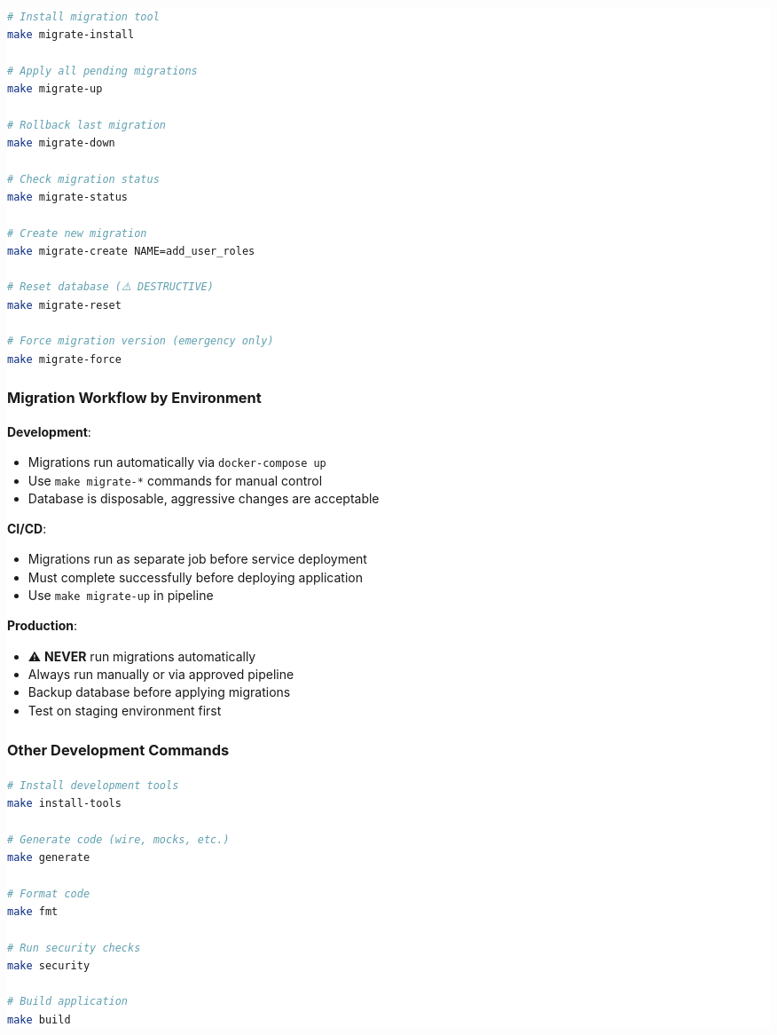 ```bash
# Install migration tool
make migrate-install

# Apply all pending migrations
make migrate-up

# Rollback last migration
make migrate-down

# Check migration status
make migrate-status

# Create new migration
make migrate-create NAME=add_user_roles

# Reset database (⚠️ DESTRUCTIVE)
make migrate-reset

# Force migration version (emergency only)
make migrate-force
```

### Migration Workflow by Environment

**Development**:
- Migrations run automatically via `docker-compose up`
- Use `make migrate-*` commands for manual control
- Database is disposable, aggressive changes are acceptable

**CI/CD**:
- Migrations run as separate job before service deployment
- Must complete successfully before deploying application
- Use `make migrate-up` in pipeline

**Production**:
- ⚠️ **NEVER** run migrations automatically
- Always run manually or via approved pipeline
- Backup database before applying migrations
- Test on staging environment first

### Other Development Commands

```bash
# Install development tools
make install-tools

# Generate code (wire, mocks, etc.)
make generate

# Format code
make fmt

# Run security checks
make security

# Build application
make build
```
